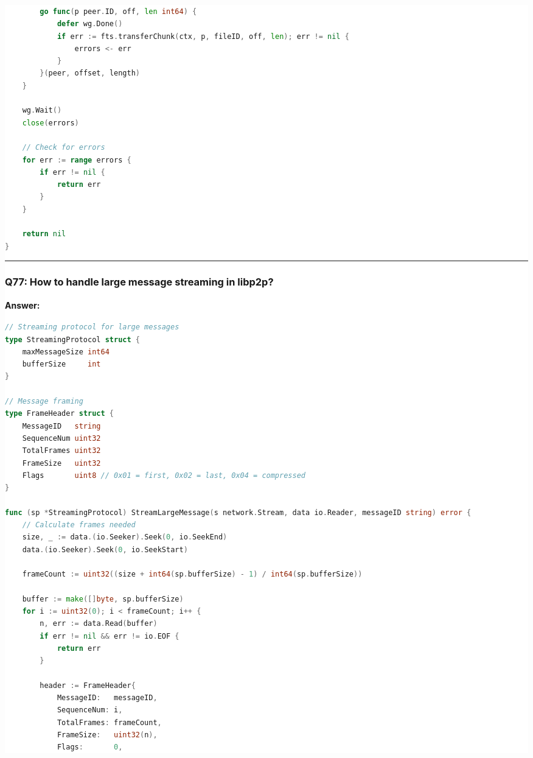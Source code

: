 ```go
        go func(p peer.ID, off, len int64) {
            defer wg.Done()
            if err := fts.transferChunk(ctx, p, fileID, off, len); err != nil {
                errors <- err
            }
        }(peer, offset, length)
    }
    
    wg.Wait()
    close(errors)
    
    // Check for errors
    for err := range errors {
        if err != nil {
            return err
        }
    }
    
    return nil
}
```

---

### Q77: How to handle large message streaming in libp2p?
**Answer:**
```go
// Streaming protocol for large messages
type StreamingProtocol struct {
    maxMessageSize int64
    bufferSize     int
}

// Message framing
type FrameHeader struct {
    MessageID   string
    SequenceNum uint32
    TotalFrames uint32
    FrameSize   uint32
    Flags       uint8 // 0x01 = first, 0x02 = last, 0x04 = compressed
}

func (sp *StreamingProtocol) StreamLargeMessage(s network.Stream, data io.Reader, messageID string) error {
    // Calculate frames needed
    size, _ := data.(io.Seeker).Seek(0, io.SeekEnd)
    data.(io.Seeker).Seek(0, io.SeekStart)
    
    frameCount := uint32((size + int64(sp.bufferSize) - 1) / int64(sp.bufferSize))
    
    buffer := make([]byte, sp.bufferSize)
    for i := uint32(0); i < frameCount; i++ {
        n, err := data.Read(buffer)
        if err != nil && err != io.EOF {
            return err
        }
        
        header := FrameHeader{
            MessageID:   messageID,
            SequenceNum: i,
            TotalFrames: frameCount,
            FrameSize:   uint32(n),
            Flags:       0,
```
